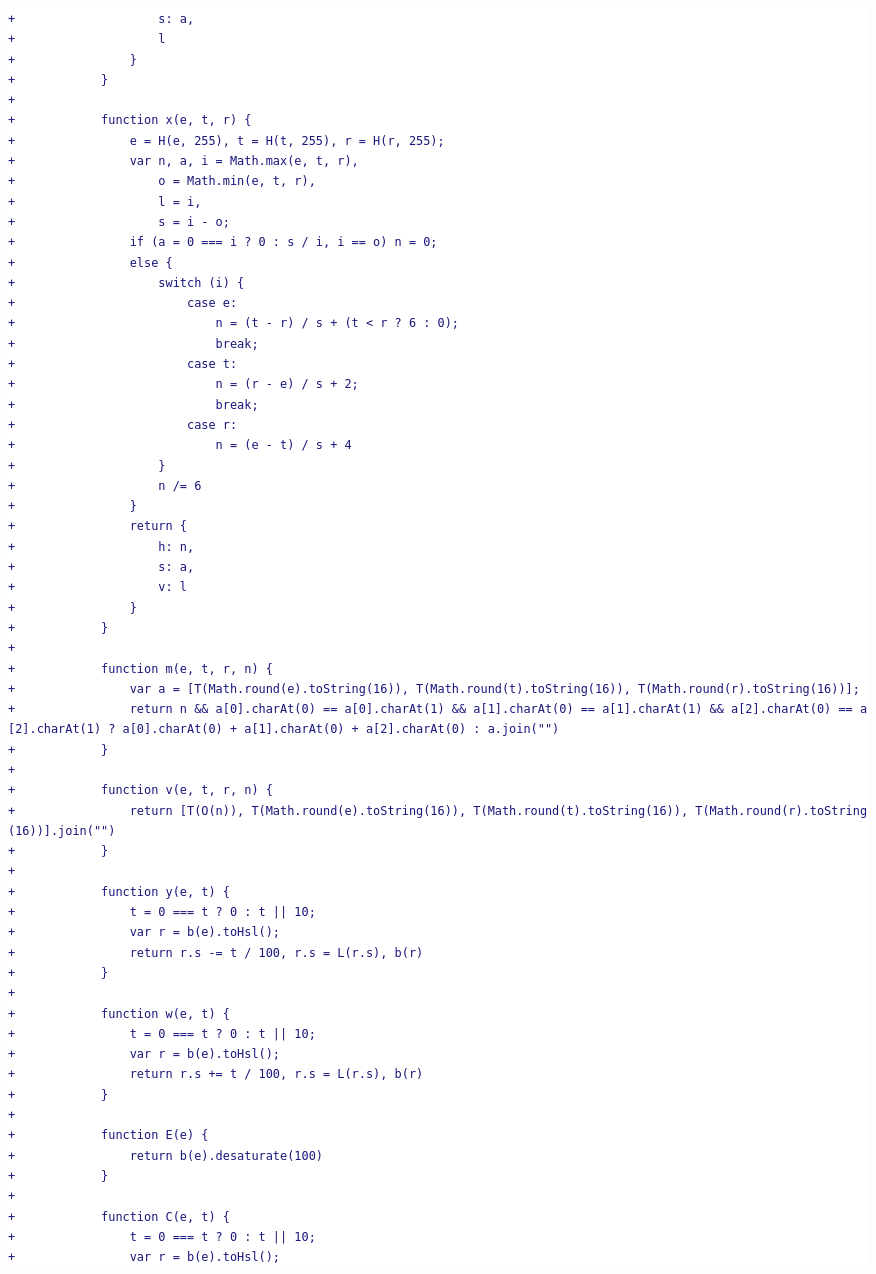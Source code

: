 ```diff
+                    s: a,
+                    l
+                }
+            }
+
+            function x(e, t, r) {
+                e = H(e, 255), t = H(t, 255), r = H(r, 255);
+                var n, a, i = Math.max(e, t, r),
+                    o = Math.min(e, t, r),
+                    l = i,
+                    s = i - o;
+                if (a = 0 === i ? 0 : s / i, i == o) n = 0;
+                else {
+                    switch (i) {
+                        case e:
+                            n = (t - r) / s + (t < r ? 6 : 0);
+                            break;
+                        case t:
+                            n = (r - e) / s + 2;
+                            break;
+                        case r:
+                            n = (e - t) / s + 4
+                    }
+                    n /= 6
+                }
+                return {
+                    h: n,
+                    s: a,
+                    v: l
+                }
+            }
+
+            function m(e, t, r, n) {
+                var a = [T(Math.round(e).toString(16)), T(Math.round(t).toString(16)), T(Math.round(r).toString(16))];
+                return n && a[0].charAt(0) == a[0].charAt(1) && a[1].charAt(0) == a[1].charAt(1) && a[2].charAt(0) == a[2].charAt(1) ? a[0].charAt(0) + a[1].charAt(0) + a[2].charAt(0) : a.join("")
+            }
+
+            function v(e, t, r, n) {
+                return [T(O(n)), T(Math.round(e).toString(16)), T(Math.round(t).toString(16)), T(Math.round(r).toString(16))].join("")
+            }
+
+            function y(e, t) {
+                t = 0 === t ? 0 : t || 10;
+                var r = b(e).toHsl();
+                return r.s -= t / 100, r.s = L(r.s), b(r)
+            }
+
+            function w(e, t) {
+                t = 0 === t ? 0 : t || 10;
+                var r = b(e).toHsl();
+                return r.s += t / 100, r.s = L(r.s), b(r)
+            }
+
+            function E(e) {
+                return b(e).desaturate(100)
+            }
+
+            function C(e, t) {
+                t = 0 === t ? 0 : t || 10;
+                var r = b(e).toHsl();
```